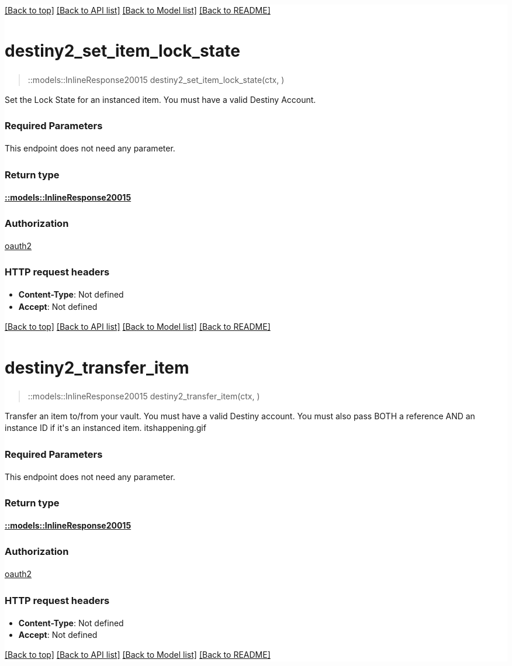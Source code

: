 [[Back to top]](#) [[Back to API list]](../README.md#documentation-for-api-endpoints) [[Back to Model list]](../README.md#documentation-for-models) [[Back to README]](../README.md)

# **destiny2_set_item_lock_state**
> ::models::InlineResponse20015 destiny2_set_item_lock_state(ctx, )


Set the Lock State for an instanced item. You must have a valid Destiny Account.

### Required Parameters
This endpoint does not need any parameter.

### Return type

[**::models::InlineResponse20015**](inline_response_200_15.md)

### Authorization

[oauth2](../README.md#oauth2)

### HTTP request headers

 - **Content-Type**: Not defined
 - **Accept**: Not defined

[[Back to top]](#) [[Back to API list]](../README.md#documentation-for-api-endpoints) [[Back to Model list]](../README.md#documentation-for-models) [[Back to README]](../README.md)

# **destiny2_transfer_item**
> ::models::InlineResponse20015 destiny2_transfer_item(ctx, )


Transfer an item to/from your vault. You must have a valid Destiny account. You must also pass BOTH a reference AND an instance ID if it's an instanced item. itshappening.gif

### Required Parameters
This endpoint does not need any parameter.

### Return type

[**::models::InlineResponse20015**](inline_response_200_15.md)

### Authorization

[oauth2](../README.md#oauth2)

### HTTP request headers

 - **Content-Type**: Not defined
 - **Accept**: Not defined

[[Back to top]](#) [[Back to API list]](../README.md#documentation-for-api-endpoints) [[Back to Model list]](../README.md#documentation-for-models) [[Back to README]](../README.md)

